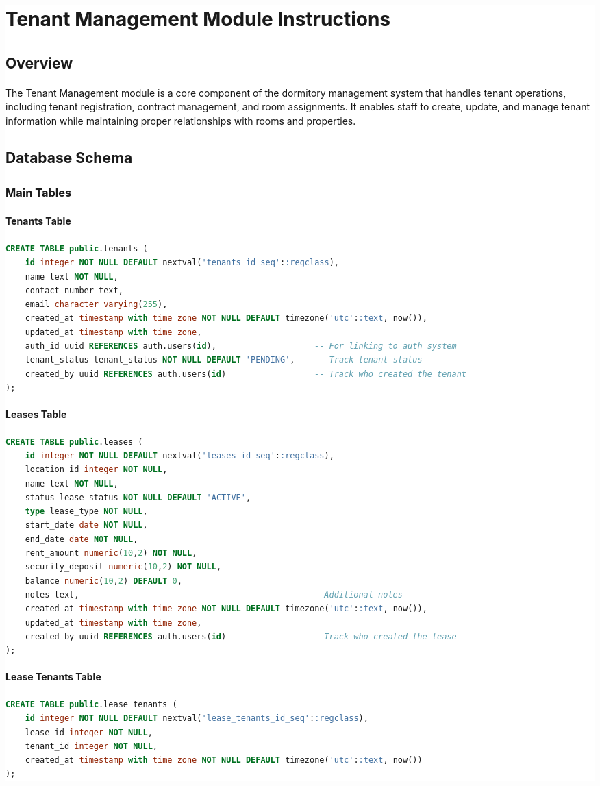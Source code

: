 # Tenant Management Module Instructions

## Overview
The Tenant Management module is a core component of the dormitory management system that handles tenant operations, including tenant registration, contract management, and room assignments. It enables staff to create, update, and manage tenant information while maintaining proper relationships with rooms and properties.

## Database Schema

### Main Tables

#### Tenants Table
```sql
CREATE TABLE public.tenants (
    id integer NOT NULL DEFAULT nextval('tenants_id_seq'::regclass),
    name text NOT NULL,
    contact_number text,
    email character varying(255),
    created_at timestamp with time zone NOT NULL DEFAULT timezone('utc'::text, now()),
    updated_at timestamp with time zone,
    auth_id uuid REFERENCES auth.users(id),                    -- For linking to auth system
    tenant_status tenant_status NOT NULL DEFAULT 'PENDING',    -- Track tenant status
    created_by uuid REFERENCES auth.users(id)                  -- Track who created the tenant
);
```

#### Leases Table
```sql
CREATE TABLE public.leases (
    id integer NOT NULL DEFAULT nextval('leases_id_seq'::regclass),
    location_id integer NOT NULL,
    name text NOT NULL,
    status lease_status NOT NULL DEFAULT 'ACTIVE',
    type lease_type NOT NULL,
    start_date date NOT NULL,
    end_date date NOT NULL,
    rent_amount numeric(10,2) NOT NULL,
    security_deposit numeric(10,2) NOT NULL,
    balance numeric(10,2) DEFAULT 0,
    notes text,                                               -- Additional notes
    created_at timestamp with time zone NOT NULL DEFAULT timezone('utc'::text, now()),
    updated_at timestamp with time zone,
    created_by uuid REFERENCES auth.users(id)                 -- Track who created the lease
);
```

#### Lease Tenants Table
```sql
CREATE TABLE public.lease_tenants (
    id integer NOT NULL DEFAULT nextval('lease_tenants_id_seq'::regclass),
    lease_id integer NOT NULL,
    tenant_id integer NOT NULL,
    created_at timestamp with time zone NOT NULL DEFAULT timezone('utc'::text, now())
);
```
